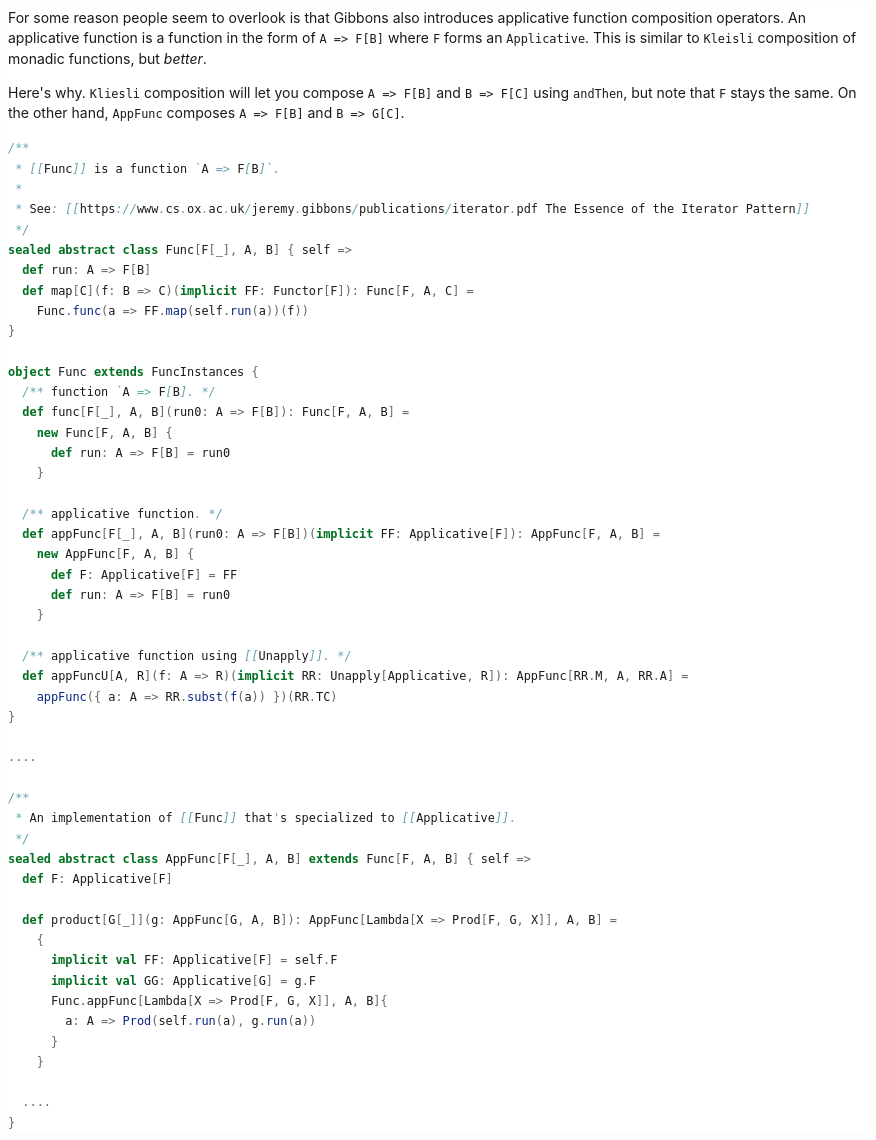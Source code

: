 For some reason people seem to overlook is that Gibbons also introduces
applicative function composition operators.
An applicative function is a function in the form of `A => F[B]` where `F` forms an `Applicative`.
This is similar to `Kleisli` composition of monadic functions, but *better*.

Here's why.
`Kliesli` composition will let you compose `A => F[B]` and `B => F[C]` using `andThen`,
but note that `F` stays the same.
On the other hand, `AppFunc` composes `A => F[B]` and `B => G[C]`.

```scala
/**
 * [[Func]] is a function `A => F[B]`.
 *
 * See: [[https://www.cs.ox.ac.uk/jeremy.gibbons/publications/iterator.pdf The Essence of the Iterator Pattern]]
 */
sealed abstract class Func[F[_], A, B] { self =>
  def run: A => F[B]
  def map[C](f: B => C)(implicit FF: Functor[F]): Func[F, A, C] =
    Func.func(a => FF.map(self.run(a))(f))
}

object Func extends FuncInstances {
  /** function `A => F[B]. */
  def func[F[_], A, B](run0: A => F[B]): Func[F, A, B] =
    new Func[F, A, B] {
      def run: A => F[B] = run0
    }

  /** applicative function. */
  def appFunc[F[_], A, B](run0: A => F[B])(implicit FF: Applicative[F]): AppFunc[F, A, B] =
    new AppFunc[F, A, B] {
      def F: Applicative[F] = FF
      def run: A => F[B] = run0
    }

  /** applicative function using [[Unapply]]. */
  def appFuncU[A, R](f: A => R)(implicit RR: Unapply[Applicative, R]): AppFunc[RR.M, A, RR.A] =
    appFunc({ a: A => RR.subst(f(a)) })(RR.TC)
}

....

/**
 * An implementation of [[Func]] that's specialized to [[Applicative]].
 */
sealed abstract class AppFunc[F[_], A, B] extends Func[F, A, B] { self =>
  def F: Applicative[F]

  def product[G[_]](g: AppFunc[G, A, B]): AppFunc[Lambda[X => Prod[F, G, X]], A, B] =
    {
      implicit val FF: Applicative[F] = self.F
      implicit val GG: Applicative[G] = g.F
      Func.appFunc[Lambda[X => Prod[F, G, X]], A, B]{
        a: A => Prod(self.run(a), g.run(a))
      }
    }

  ....
}
```


  [388]: https://github.com/non/cats/pull/388